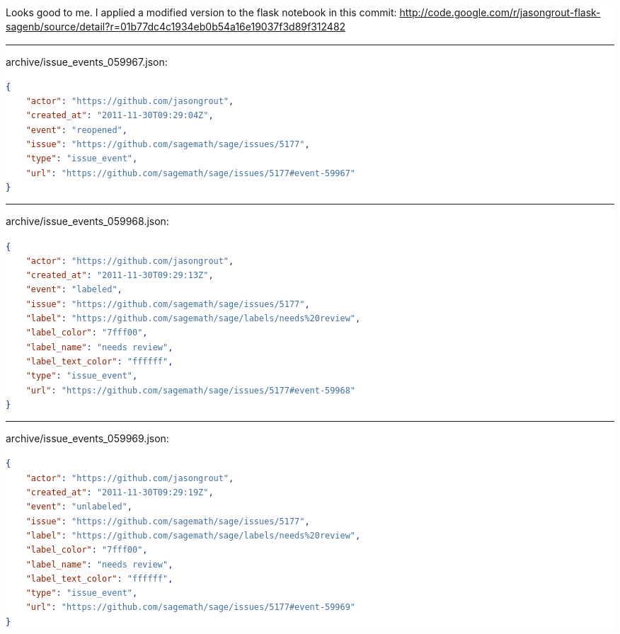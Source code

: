 Looks good to me.  I applied a modified version to the flask notebook in this commit: http://code.google.com/r/jasongrout-flask-sagenb/source/detail?r=01b77dc4c1934eb0b54a16e19037f3d89f312482



---

archive/issue_events_059967.json:
```json
{
    "actor": "https://github.com/jasongrout",
    "created_at": "2011-11-30T09:29:04Z",
    "event": "reopened",
    "issue": "https://github.com/sagemath/sage/issues/5177",
    "type": "issue_event",
    "url": "https://github.com/sagemath/sage/issues/5177#event-59967"
}
```



---

archive/issue_events_059968.json:
```json
{
    "actor": "https://github.com/jasongrout",
    "created_at": "2011-11-30T09:29:13Z",
    "event": "labeled",
    "issue": "https://github.com/sagemath/sage/issues/5177",
    "label": "https://github.com/sagemath/sage/labels/needs%20review",
    "label_color": "7fff00",
    "label_name": "needs review",
    "label_text_color": "ffffff",
    "type": "issue_event",
    "url": "https://github.com/sagemath/sage/issues/5177#event-59968"
}
```



---

archive/issue_events_059969.json:
```json
{
    "actor": "https://github.com/jasongrout",
    "created_at": "2011-11-30T09:29:19Z",
    "event": "unlabeled",
    "issue": "https://github.com/sagemath/sage/issues/5177",
    "label": "https://github.com/sagemath/sage/labels/needs%20review",
    "label_color": "7fff00",
    "label_name": "needs review",
    "label_text_color": "ffffff",
    "type": "issue_event",
    "url": "https://github.com/sagemath/sage/issues/5177#event-59969"
}
```
